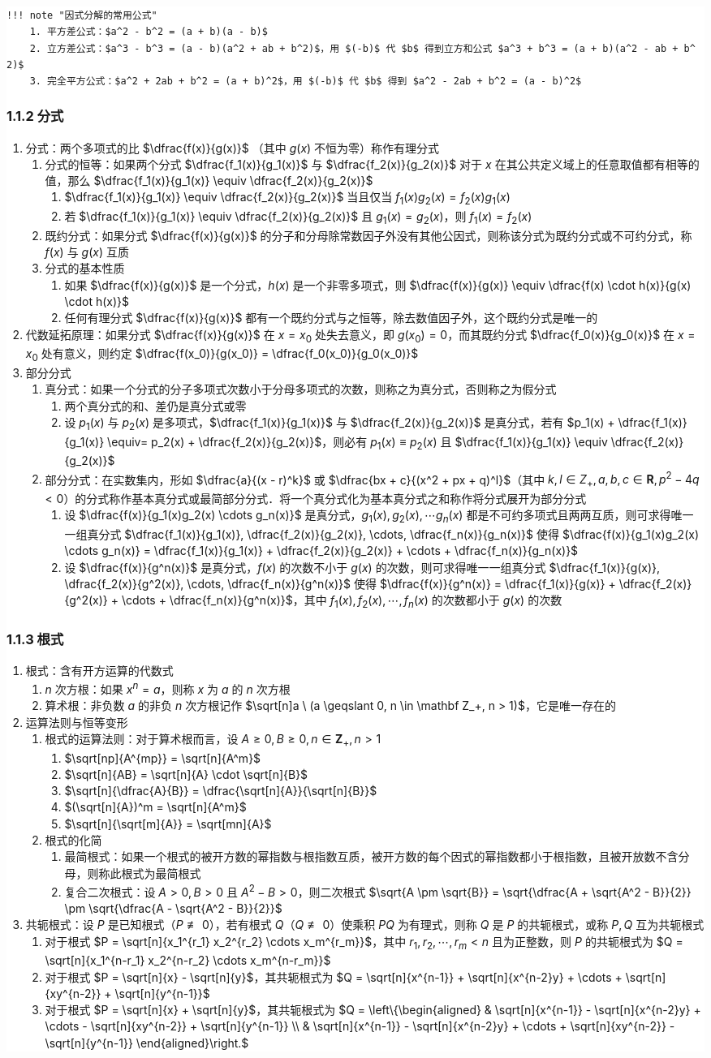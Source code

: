     !!! note "因式分解的常用公式"
        1. 平方差公式：$a^2 - b^2 = (a + b)(a - b)$
        2. 立方差公式：$a^3 - b^3 = (a - b)(a^2 + ab + b^2)$，用 $(-b)$ 代 $b$ 得到立方和公式 $a^3 + b^3 = (a + b)(a^2 - ab + b^2)$
        3. 完全平方公式：$a^2 + 2ab + b^2 = (a + b)^2$，用 $(-b)$ 代 $b$ 得到 $a^2 - 2ab + b^2 = (a - b)^2$

### 1.1.2 分式
1. 分式：两个多项式的比 $\dfrac{f(x)}{g(x)}$ （其中 $g(x)$ 不恒为零）称作有理分式
    1. 分式的恒等：如果两个分式 $\dfrac{f_1(x)}{g_1(x)}$ 与 $\dfrac{f_2(x)}{g_2(x)}$ 对于 $x$ 在其公共定义域上的任意取值都有相等的值，那么 $\dfrac{f_1(x)}{g_1(x)} \equiv \dfrac{f_2(x)}{g_2(x)}$
        1. $\dfrac{f_1(x)}{g_1(x)} \equiv \dfrac{f_2(x)}{g_2(x)}$ 当且仅当 $f_1(x)g_2(x) = f_2(x)g_1(x)$
        2. 若 $\dfrac{f_1(x)}{g_1(x)} \equiv \dfrac{f_2(x)}{g_2(x)}$ 且 $g_1(x) = g_2(x)$，则 $f_1(x) = f_2(x)$
    2. 既约分式：如果分式 $\dfrac{f(x)}{g(x)}$ 的分子和分母除常数因子外没有其他公因式，则称该分式为既约分式或不可约分式，称 $f(x)$ 与 $g(x)$ 互质
    3. 分式的基本性质
        1. 如果 $\dfrac{f(x)}{g(x)}$ 是一个分式，$h(x)$ 是一个非零多项式，则 $\dfrac{f(x)}{g(x)} \equiv \dfrac{f(x) \cdot h(x)}{g(x) \cdot h(x)}$
        2. 任何有理分式 $\dfrac{f(x)}{g(x)}$ 都有一个既约分式与之恒等，除去数值因子外，这个既约分式是唯一的
2. 代数延拓原理：如果分式 $\dfrac{f(x)}{g(x)}$ 在 $x = x_0$ 处失去意义，即 $g(x_0) = 0$，而其既约分式 $\dfrac{f_0(x)}{g_0(x)}$ 在 $x = x_0$ 处有意义，则约定 $\dfrac{f(x_0)}{g(x_0)} = \dfrac{f_0(x_0)}{g_0(x_0)}$
3. 部分分式
    1. 真分式：如果一个分式的分子多项式次数小于分母多项式的次数，则称之为真分式，否则称之为假分式
        1. 两个真分式的和、差仍是真分式或零
        2. 设 $p_1(x)$ 与 $p_2(x)$ 是多项式，$\dfrac{f_1(x)}{g_1(x)}$ 与 $\dfrac{f_2(x)}{g_2(x)}$ 是真分式，若有 $p_1(x) + \dfrac{f_1(x)}{g_1(x)} \equiv= p_2(x) + \dfrac{f_2(x)}{g_2(x)}$，则必有 $p_1(x) \equiv p_2(x)$ 且 $\dfrac{f_1(x)}{g_1(x)} \equiv \dfrac{f_2(x)}{g_2(x)}$
    2. 部分分式：在实数集内，形如 $\dfrac{a}{(x - r)^k}$ 或 $\dfrac{bx + c}{(x^2 + px + q)^l}$（其中 $k, l \in Z_+, a, b, c \in \mathbf R, p^2 - 4q < 0$）的分式称作基本真分式或最简部分分式．将一个真分式化为基本真分式之和称作将分式展开为部分分式
        1. 设 $\dfrac{f(x)}{g_1(x)g_2(x) \cdots g_n(x)}$ 是真分式，$g_1(x), g_2(x), \cdots g_n(x)$ 都是不可约多项式且两两互质，则可求得唯一一组真分式 $\dfrac{f_1(x)}{g_1(x)}, \dfrac{f_2(x)}{g_2(x)}, \cdots, \dfrac{f_n(x)}{g_n(x)}$ 使得 $\dfrac{f(x)}{g_1(x)g_2(x) \cdots g_n(x)} = \dfrac{f_1(x)}{g_1(x)} + \dfrac{f_2(x)}{g_2(x)} + \cdots + \dfrac{f_n(x)}{g_n(x)}$
        2. 设 $\dfrac{f(x)}{g^n(x)}$ 是真分式，$f(x)$ 的次数不小于 $g(x)$ 的次数，则可求得唯一一组真分式 $\dfrac{f_1(x)}{g(x)}, \dfrac{f_2(x)}{g^2(x)}, \cdots, \dfrac{f_n(x)}{g^n(x)}$ 使得 $\dfrac{f(x)}{g^n(x)} = \dfrac{f_1(x)}{g(x)} + \dfrac{f_2(x)}{g^2(x)} + \cdots + \dfrac{f_n(x)}{g^n(x)}$，其中 $f_1(x), f_2(x), \cdots, f_n(x)$ 的次数都小于 $g(x)$ 的次数

### 1.1.3 根式
1. 根式：含有开方运算的代数式
    1. $n$ 次方根：如果 $x^n = a$，则称 $x$ 为 $a$ 的 $n$ 次方根
    2. 算术根：非负数 $a$ 的非负 $n$ 次方根记作 $\sqrt[n]a \ (a \geqslant 0, n \in \mathbf Z_+, n > 1)$，它是唯一存在的
2. 运算法则与恒等变形
    1. 根式的运算法则：对于算术根而言，设 $A \geqslant 0, B \geqslant 0, n \in \mathbf Z_+, n > 1$
        1. $\sqrt[np]{A^{mp}} = \sqrt[n]{A^m}$
        2. $\sqrt[n]{AB} = \sqrt[n]{A} \cdot \sqrt[n]{B}$
        3. $\sqrt[n]{\dfrac{A}{B}} = \dfrac{\sqrt[n]{A}}{\sqrt[n]{B}}$
        4. $(\sqrt[n]{A})^m = \sqrt[n]{A^m}$
        5. $\sqrt[n]{\sqrt[m]{A}} = \sqrt[mn]{A}$
    2. 根式的化简
        1. 最简根式：如果一个根式的被开方数的幂指数与根指数互质，被开方数的每个因式的幂指数都小于根指数，且被开放数不含分母，则称此根式为最简根式
        2. 复合二次根式：设 $A > 0, B > 0$ 且 $A^2 - B > 0$，则二次根式 $\sqrt{A \pm \sqrt{B}} = \sqrt{\dfrac{A + \sqrt{A^2 - B}}{2}} \pm \sqrt{\dfrac{A - \sqrt{A^2 - B}}{2}}$
3. 共轭根式：设 $P$ 是已知根式（$P \not\equiv 0$），若有根式 $Q$（$Q \not\equiv 0$）使乘积 $PQ$ 为有理式，则称 $Q$ 是 $P$ 的共轭根式，或称 $P, Q$ 互为共轭根式
    1. 对于根式 $P = \sqrt[n]{x_1^{r_1} x_2^{r_2} \cdots x_m^{r_m}}$，其中 $r_1, r_2, \cdots, r_m < n$ 且为正整数，则 $P$ 的共轭根式为 $Q = \sqrt[n]{x_1^{n-r_1} x_2^{n-r_2} \cdots x_m^{n-r_m}}$
    2. 对于根式 $P = \sqrt[n]{x} - \sqrt[n]{y}$，其共轭根式为 $Q = \sqrt[n]{x^{n-1}} + \sqrt[n]{x^{n-2}y} + \cdots + \sqrt[n]{xy^{n-2}} + \sqrt[n]{y^{n-1}}$
    3. 对于根式 $P = \sqrt[n]{x} + \sqrt[n]{y}$，其共轭根式为 $Q = \left\{\begin{aligned} & \sqrt[n]{x^{n-1}} - \sqrt[n]{x^{n-2}y} + \cdots - \sqrt[n]{xy^{n-2}} + \sqrt[n]{y^{n-1}} \\ & \sqrt[n]{x^{n-1}} - \sqrt[n]{x^{n-2}y} + \cdots + \sqrt[n]{xy^{n-2}} - \sqrt[n]{y^{n-1}} \end{aligned}\right.$
